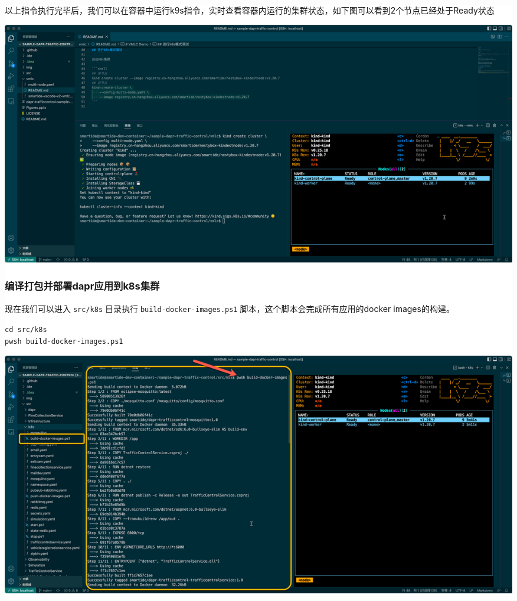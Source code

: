以上指令执行完毕后，我们可以在容器中运行k9s指令，实时查看容器内运行的集群状态，如下图可以看到2个节点已经处于Ready状态

![VMLC](images/vmlc015.png)

### 编译打包并部署dapr应用到k8s集群

现在我们可以进入 `src/k8s` 目录执行 `build-docker-images.ps1` 脚本，这个脚本会完成所有应用的docker images的构建。

```shell
cd src/k8s
pwsh build-docker-images.ps1
```

![VMLC](images/vmlc016.png)
